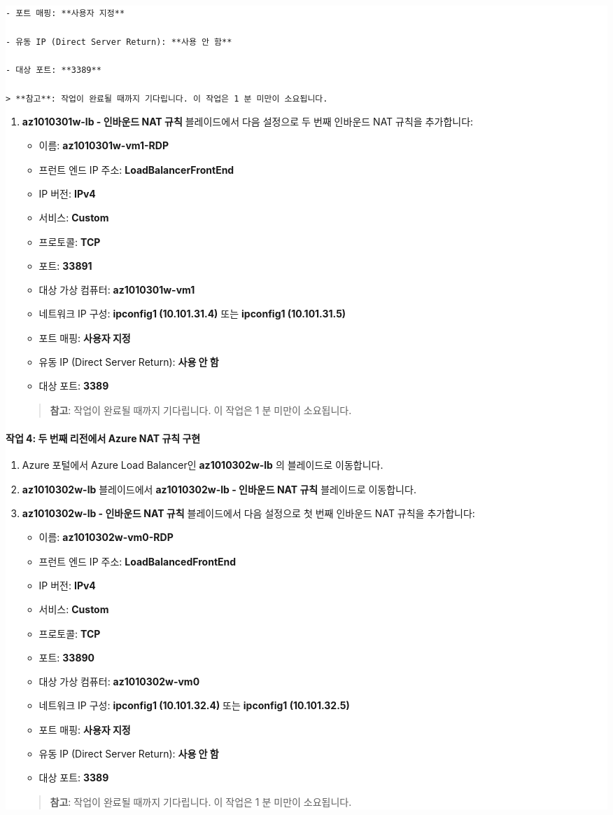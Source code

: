     - 포트 매핑: **사용자 지정**

    - 유동 IP (Direct Server Return): **사용 안 함**

    - 대상 포트: **3389**

    > **참고**: 작업이 완료될 때까지 기다립니다. 이 작업은 1 분 미만이 소요됩니다.

1. **az1010301w-lb - 인바운드 NAT 규칙** 블레이드에서 다음 설정으로 두 번째 인바운드 NAT 규칙을 추가합니다:

    - 이름: **az1010301w-vm1-RDP**

    - 프런트 엔드 IP 주소: **LoadBalancerFrontEnd**

    - IP 버전: **IPv4**

    - 서비스: **Custom**

    - 프로토콜: **TCP**

    - 포트: **33891**

    - 대상 가상 컴퓨터: **az1010301w-vm1**

    - 네트워크 IP 구성: **ipconfig1 (10.101.31.4)** 또는 **ipconfig1 (10.101.31.5)**

    - 포트 매핑: **사용자 지정**

    - 유동 IP (Direct Server Return): **사용 안 함**

    - 대상 포트: **3389**

    > **참고**: 작업이 완료될 때까지 기다립니다. 이 작업은 1 분 미만이 소요됩니다.


#### 작업 4: 두 번째 리전에서 Azure NAT 규칙 구현

1. Azure 포털에서 Azure Load Balancer인 **az1010302w-lb** 의 블레이드로 이동합니다.

1. **az1010302w-lb** 블레이드에서 **az1010302w-lb - 인바운드 NAT 규칙** 블레이드로 이동합니다.

1. **az1010302w-lb - 인바운드 NAT 규칙** 블레이드에서 다음 설정으로 첫 번째 인바운드 NAT 규칙을 추가합니다:

    - 이름: **az1010302w-vm0-RDP**

    - 프런트 엔드 IP 주소: **LoadBalancedFrontEnd**

    - IP 버전: **IPv4**

    - 서비스: **Custom**

    - 프로토콜: **TCP**

    - 포트: **33890**

    - 대상 가상 컴퓨터: **az1010302w-vm0**

    - 네트워크 IP 구성: **ipconfig1 (10.101.32.4)** 또는 **ipconfig1 (10.101.32.5)**

    - 포트 매핑: **사용자 지정**

    - 유동 IP (Direct Server Return): **사용 안 함**

    - 대상 포트: **3389**

    > **참고**: 작업이 완료될 때까지 기다립니다. 이 작업은 1 분 미만이 소요됩니다.
